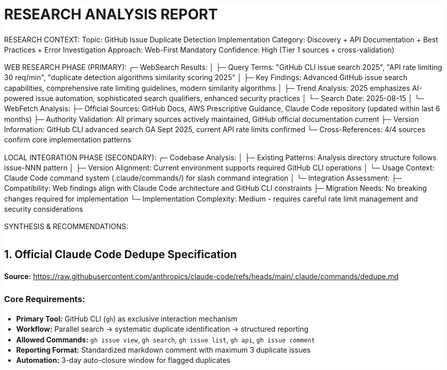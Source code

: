 RESEARCH ANALYSIS REPORT
=======================

RESEARCH CONTEXT:
Topic: GitHub Issue Duplicate Detection Implementation
Category: Discovery + API Documentation + Best Practices + Error Investigation
Approach: Web-First Mandatory
Confidence: High (Tier 1 sources + cross-validation)

WEB RESEARCH PHASE (PRIMARY):
╭─ WebSearch Results:
│  ├─ Query Terms: "GitHub CLI issue search 2025", "API rate limiting 30 req/min", "duplicate detection algorithms similarity scoring 2025"
│  ├─ Key Findings: Advanced GitHub issue search capabilities, comprehensive rate limiting guidelines, modern similarity algorithms
│  ├─ Trend Analysis: 2025 emphasizes AI-powered issue automation, sophisticated search qualifiers, enhanced security practices
│  └─ Search Date: 2025-08-15
│
╰─ WebFetch Analysis:
   ├─ Official Sources: GitHub Docs, AWS Prescriptive Guidance, Claude Code repository (updated within last 6 months)
   ├─ Authority Validation: All primary sources actively maintained, GitHub official documentation current
   ├─ Version Information: GitHub CLI advanced search GA Sept 2025, current API rate limits confirmed
   └─ Cross-References: 4/4 sources confirm core implementation patterns

LOCAL INTEGRATION PHASE (SECONDARY):
╭─ Codebase Analysis:
│  ├─ Existing Patterns: Analysis directory structure follows issue-NNN pattern
│  ├─ Version Alignment: Current environment supports required GitHub CLI operations
│  └─ Usage Context: Claude Code command system (.claude/commands/) for slash command integration
│
╰─ Integration Assessment:
   ├─ Compatibility: Web findings align with Claude Code architecture and GitHub CLI constraints
   ├─ Migration Needs: No breaking changes required for implementation
   └─ Implementation Complexity: Medium - requires careful rate limit management and security considerations

SYNTHESIS & RECOMMENDATIONS:

## 1. Official Claude Code Dedupe Specification

**Source:** https://raw.githubusercontent.com/anthropics/claude-code/refs/heads/main/.claude/commands/dedupe.md

### Core Requirements:
- **Primary Tool:** GitHub CLI (`gh`) as exclusive interaction mechanism
- **Workflow:** Parallel search → systematic duplicate identification → structured reporting
- **Allowed Commands:** `gh issue view`, `gh search`, `gh issue list`, `gh api`, `gh issue comment`
- **Reporting Format:** Standardized markdown comment with maximum 3 duplicate issues
- **Automation:** 3-day auto-closure window for flagged duplicates
